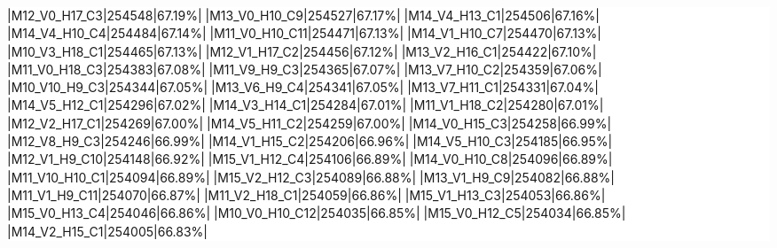 |M12_V0_H17_C3|254548|67.19%|
|M13_V0_H10_C9|254527|67.17%|
|M14_V4_H13_C1|254506|67.16%|
|M14_V4_H10_C4|254484|67.14%|
|M11_V0_H10_C11|254471|67.13%|
|M14_V1_H10_C7|254470|67.13%|
|M10_V3_H18_C1|254465|67.13%|
|M12_V1_H17_C2|254456|67.12%|
|M13_V2_H16_C1|254422|67.10%|
|M11_V0_H18_C3|254383|67.08%|
|M11_V9_H9_C3|254365|67.07%|
|M13_V7_H10_C2|254359|67.06%|
|M10_V10_H9_C3|254344|67.05%|
|M13_V6_H9_C4|254341|67.05%|
|M13_V7_H11_C1|254331|67.04%|
|M14_V5_H12_C1|254296|67.02%|
|M14_V3_H14_C1|254284|67.01%|
|M11_V1_H18_C2|254280|67.01%|
|M12_V2_H17_C1|254269|67.00%|
|M14_V5_H11_C2|254259|67.00%|
|M14_V0_H15_C3|254258|66.99%|
|M12_V8_H9_C3|254246|66.99%|
|M14_V1_H15_C2|254206|66.96%|
|M14_V5_H10_C3|254185|66.95%|
|M12_V1_H9_C10|254148|66.92%|
|M15_V1_H12_C4|254106|66.89%|
|M14_V0_H10_C8|254096|66.89%|
|M11_V10_H10_C1|254094|66.89%|
|M15_V2_H12_C3|254089|66.88%|
|M13_V1_H9_C9|254082|66.88%|
|M11_V1_H9_C11|254070|66.87%|
|M11_V2_H18_C1|254059|66.86%|
|M15_V1_H13_C3|254053|66.86%|
|M15_V0_H13_C4|254046|66.86%|
|M10_V0_H10_C12|254035|66.85%|
|M15_V0_H12_C5|254034|66.85%|
|M14_V2_H15_C1|254005|66.83%|